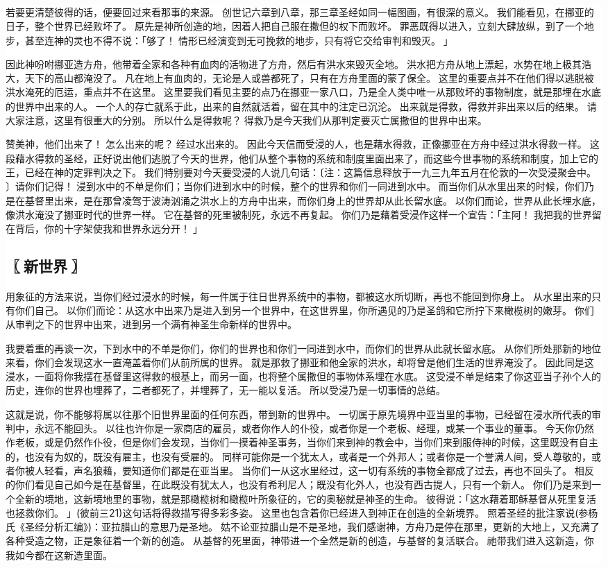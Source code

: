 若要更清楚彼得的话，便要回过来看那事的来源。
创世记六章到八章，那三章圣经如同一幅图画，有很深的意义。
我们能看见，在挪亚的日子，整个世界已经败坏了。
原先是神所创造的地，因着人把自己服在撒但的权下而败坏。
罪恶既得以进入，立刻大肆放纵，到了一个地步，甚至连神的灵也不得不说：「够了！
情形已经演变到无可挽救的地步，只有将它交给审判和毁灭。
」

因此神吩咐挪亚造方舟，他带着全家和各种有血肉的活物进了方舟，然后有洪水来毁灭全地。
洪水把方舟从地上漂起，水势在地上极其浩大，天下的高山都淹没了。
凡在地上有血肉的，无论是人或兽都死了，只有在方舟里面的蒙了保全。
这里的重要点并不在他们得以逃脱被洪水淹死的厄运，重点并不在这里。
这里要我们看见主要的点乃在挪亚一家八口，乃是全人类中唯一从那败坏的事物制度，就是那埋在水底的世界中出来的人。
一个人的存亡就系于此，出来的自然就活着，留在其中的注定已沉沦。
出来就是得救，得救并非出来以后的结果。
请大家注意，这里有很重大的分别。
所以什么是得救呢？
得救乃是今天我们从那判定要灭亡属撒但的世界中出来。

赞美神，他们出来了！
怎么出来的呢？
经过水出来的。
因此今天信而受浸的人，也是藉水得救，正像挪亚在方舟中经过洪水得救一样。
这段藉水得救的圣经，正好说出他们逃脱了今天的世界，他们从整个事物的系统和制度里面出来了，而这些今世事物的系统和制度，加上它的王，已经在神的定罪判决之下。
我们特别要对今天要受浸的人说几句话：〔注：这篇信息释放于一九三九年五月在伦敦的一次受浸聚会中。
〕请你们记得！
浸到水中的不单是你们；当你们进到水中的时候，整个的世界和你们一同进到水中。
而当你们从水里出来的时候，你们乃是在基督里出来，是在那曾凌驾于波涛汹涌之洪水上的方舟中出来，而你们身上的世界却从此长留水底。
以你们而论，世界从此长埋水底，像洪水淹没了挪亚时代的世界一样。
它在基督的死里被制死，永远不再复起。
你们乃是藉着受浸作这样一个宣告：「主阿！
我把我的世界留在背后，你的十字架使我和世界永远分开！
」

## 〖 新世界 〗

用象征的方法来说，当你们经过浸水的时候，每一件属于往日世界系统中的事物，都被这水所切断，再也不能回到你身上。
从水里出来的只有你们自己。
以你们而论：从这水中出来乃是进入到另一个世界中，在这世界里，你所遇见的乃是圣鸽和它所拧下来橄榄树的嫩芽。
你们从审判之下的世界中出来，进到另一个满有神圣生命新样的世界中。

我要着重的再谈一次，下到水中的不单是你们，你们的世界也和你们一同进到水中，而你们的世界从此就长留水底。
从你们所处那新的地位来看，你们会发现这水一直淹盖着你们从前所属的世界。
就是那救了挪亚和他全家的洪水，却将曾是他们生活的世界淹没了。
因此同是这浸水，一面将你我摆在基督里这得救的根基上，而另一面，也将整个属撒但的事物体系埋在水底。
这受浸不单是结束了你这亚当子孙个人的历史，连你的世界也埋葬了，二者都死了，并埋葬了，无一能以复活。
所以受浸乃是一切事情的总结。

这就是说，你不能够将属以往那个旧世界里面的任何东西，带到新的世界中。
一切属于原先境界中亚当里的事物，已经留在浸水所代表的审判中，永远不能回头。
以往也许你是一家商店的雇员，或者你作人的仆役，或者你是一个老板、经理，或某一个事业的董事。
今天你仍然作老板，或是仍然作仆役，但是你们会发现，当你们一摸着神圣事务，当你们来到神的教会中，当你们来到服侍神的时候，这里既没有自主的，也没有为奴的，既没有雇主，也没有受雇的。
同样可能你是一个犹太人，或者是一个外邦人；或者你是一个誉满人间，受人尊敬的，或者你被人轻看，声名狼藉，要知道你们都是在亚当里。
当你们一从这水里经过，这一切有系统的事物全都成了过去，再也不回头了。
相反的你们看见自己如今是在基督里，在此既没有犹太人，也没有希利尼人；既没有化外人，也没有西古提人，只有一个新人。
你们乃是来到一个全新的境地，这新境地里的事物，就是那橄榄树和橄榄叶所象征的，它的奥秘就是神圣的生命。
彼得说：「这水藉着耶稣基督从死里复活也拯救你们。
」(彼前三21)这句话将得救描写得多彩多姿。
这里也包含着你已经进入到神正在创造的全新境界。
照着圣经的批注家说(参杨氏《圣经分析汇编》)：亚拉腊山的意思乃是圣地。
姑不论亚拉腊山是不是圣地，我们感谢神，方舟乃是停在那里，更新的大地上，又充满了各种受造之物，正是象征着一个新的创造。
从基督的死里面，神带进一个全然是新的创造，与基督的复活联合。
祂带我们进入这新造，你我如今都在这新造里面。
